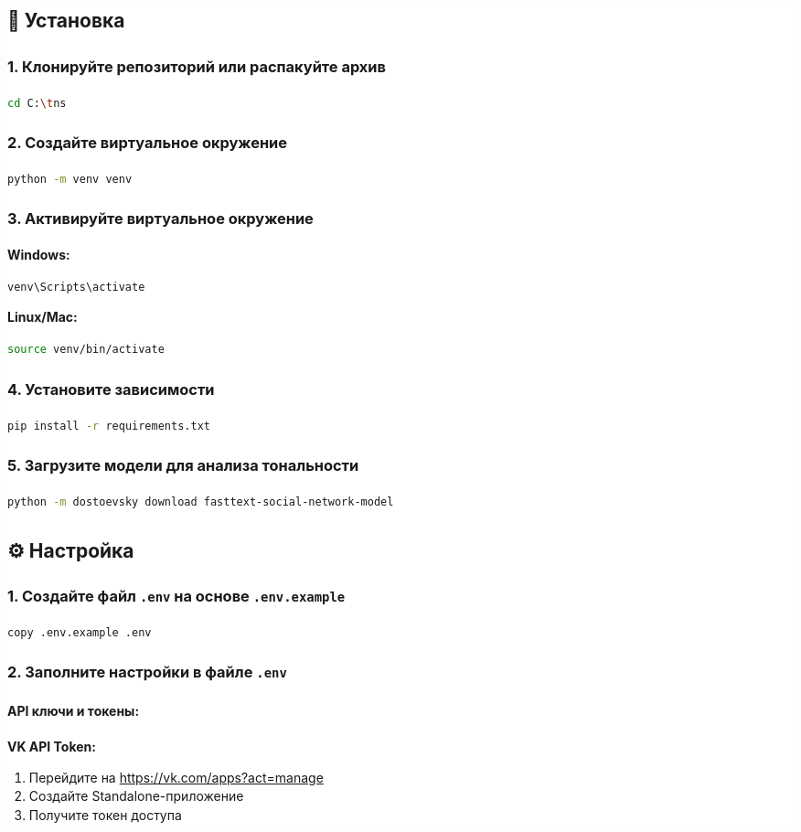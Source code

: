 ## 🔧 Установка

### 1. Клонируйте репозиторий или распакуйте архив

```bash
cd C:\tns
```

### 2. Создайте виртуальное окружение

```bash
python -m venv venv
```

### 3. Активируйте виртуальное окружение

**Windows:**
```bash
venv\Scripts\activate
```

**Linux/Mac:**
```bash
source venv/bin/activate
```

### 4. Установите зависимости

```bash
pip install -r requirements.txt
```

### 5. Загрузите модели для анализа тональности

```bash
python -m dostoevsky download fasttext-social-network-model
```

## ⚙️ Настройка

### 1. Создайте файл `.env` на основе `.env.example`

```bash
copy .env.example .env
```

### 2. Заполните настройки в файле `.env`

#### API ключи и токены:

**VK API Token:**
1. Перейдите на https://vk.com/apps?act=manage
2. Создайте Standalone-приложение
3. Получите токен доступа
